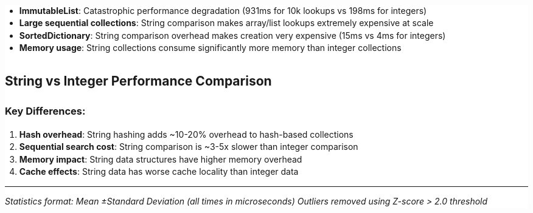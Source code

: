 - **ImmutableList**: Catastrophic performance degradation (931ms for 10k lookups vs 198ms for integers)
- **Large sequential collections**: String comparison makes array/list lookups extremely expensive at scale
- **SortedDictionary**: String comparison overhead makes creation very expensive (15ms vs 4ms for integers)
- **Memory usage**: String collections consume significantly more memory than integer collections

## String vs Integer Performance Comparison

### Key Differences:
1. **Hash overhead**: String hashing adds ~10-20% overhead to hash-based collections
2. **Sequential search cost**: String comparison is ~3-5x slower than integer comparison
3. **Memory impact**: String data structures have higher memory overhead
4. **Cache effects**: String data has worse cache locality than integer data

---

*Statistics format: Mean ±Standard Deviation (all times in microseconds)*
*Outliers removed using Z-score > 2.0 threshold*